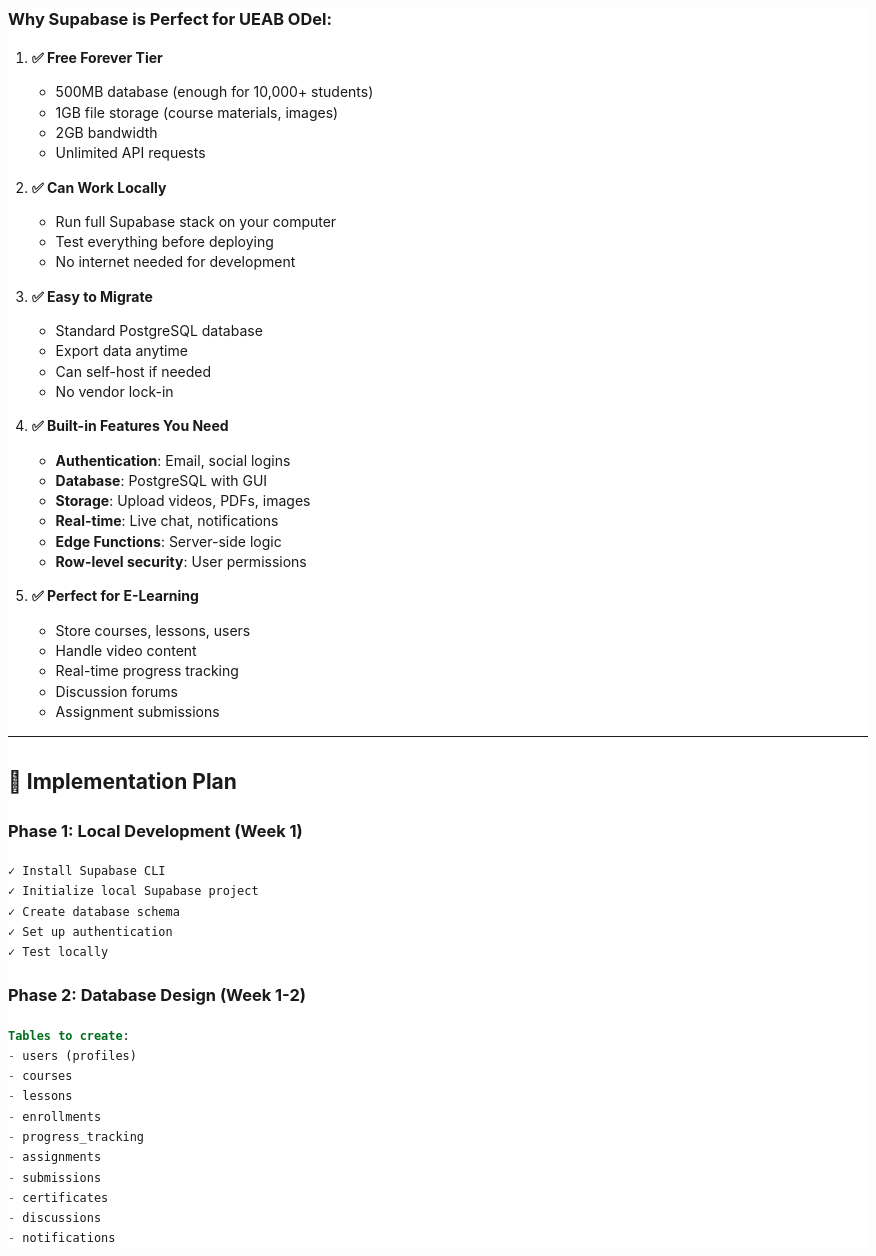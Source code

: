 ### Why Supabase is Perfect for UEAB ODel:

1. **✅ Free Forever Tier**
   - 500MB database (enough for 10,000+ students)
   - 1GB file storage (course materials, images)
   - 2GB bandwidth
   - Unlimited API requests

2. **✅ Can Work Locally**
   - Run full Supabase stack on your computer
   - Test everything before deploying
   - No internet needed for development

3. **✅ Easy to Migrate**
   - Standard PostgreSQL database
   - Export data anytime
   - Can self-host if needed
   - No vendor lock-in

4. **✅ Built-in Features You Need**
   - **Authentication**: Email, social logins
   - **Database**: PostgreSQL with GUI
   - **Storage**: Upload videos, PDFs, images
   - **Real-time**: Live chat, notifications
   - **Edge Functions**: Server-side logic
   - **Row-level security**: User permissions

5. **✅ Perfect for E-Learning**
   - Store courses, lessons, users
   - Handle video content
   - Real-time progress tracking
   - Discussion forums
   - Assignment submissions

---

## 🎯 Implementation Plan

### Phase 1: Local Development (Week 1)
```bash
✓ Install Supabase CLI
✓ Initialize local Supabase project
✓ Create database schema
✓ Set up authentication
✓ Test locally
```

### Phase 2: Database Design (Week 1-2)
```sql
Tables to create:
- users (profiles)
- courses
- lessons
- enrollments
- progress_tracking
- assignments
- submissions
- certificates
- discussions
- notifications
```
